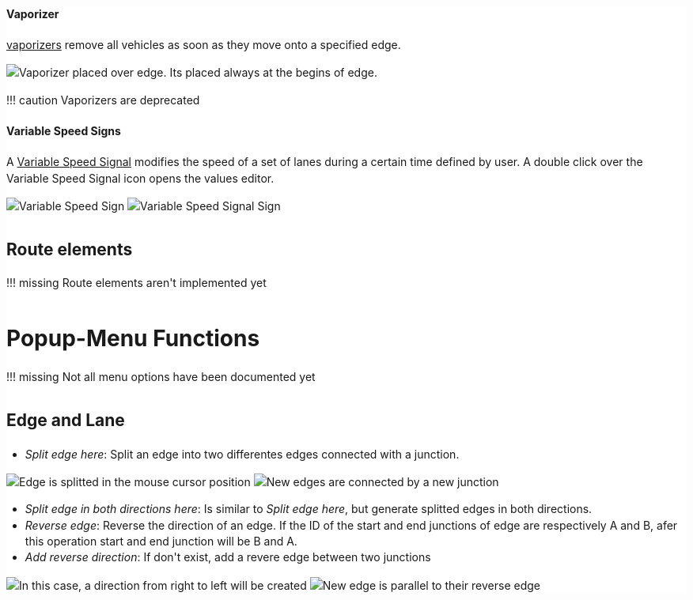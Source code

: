 #### Vaporizer

[vaporizers](Simulation/Vaporizer.md) remove all vehicles as
soon as they move onto a specified edge.

![](images/GNEVaporizer.png)Vaporizer placed over edge. Its placed always at
the begins of edge.

!!! caution
    Vaporizers are deprecated

#### Variable Speed Signs

A [Variable Speed Signal](Simulation/Variable_Speed_Signs.md)
modifies the speed of a set of lanes during a certain time defined by
user. A double click over the Variable Speed Signal icon opens the
values editor.

![](images/GNEVariableSpeedSignal.png)Variable Speed Sign
![](images/GNEVariableSpeedSignalDialog.png)Variable Speed Signal Sign

## Route elements

!!! missing
    Route elements aren't implemented yet

# Popup-Menu Functions

!!! missing
    Not all menu options have been documented yet

## Edge and Lane

- *Split edge here*: Split an edge into two differentes edges
  connected with a junction.

![](images/NetEditSplit1.png)Edge is splitted in the mouse cursor position
![](images/NetEditSplit2.png)New edges are connected by a new junction

- *Split edge in both directions here*: Is similar to *Split edge
  here*, but generate splitted edges in both directions.
- *Reverse edge*: Reverse the direction of an edge. If the ID of the
  start and end junctions of edge are respectively A and B, afer this
  operation start and end junction will be B and A.
- *Add reverse direction*: If don't exist, add a revere edge between
  two junctions

![](images/NetEditReversedirection1.png)In this case, a direction from right
to left will be created ![](images/NetEditReversedirection2.png)New edge is
parallel to their reverse edge
